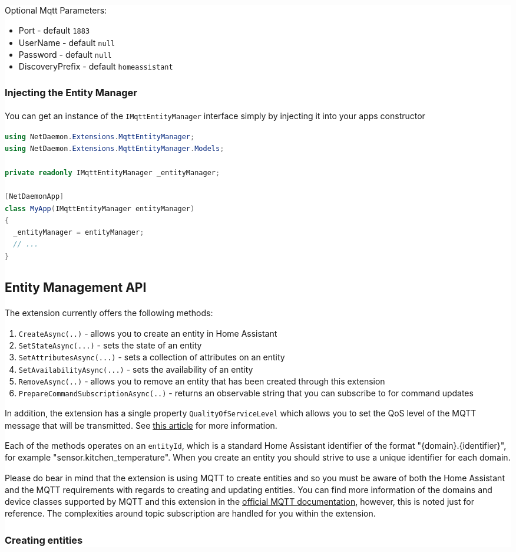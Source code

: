 Optional Mqtt Parameters:

- Port - default `1883`
- UserName - default `null`
- Password - default `null`
- DiscoveryPrefix - default `homeassistant`

### Injecting the Entity Manager

You can get an instance of the `IMqttEntityManager` interface simply by injecting it into your apps constructor

```csharp
using NetDaemon.Extensions.MqttEntityManager;
using NetDaemon.Extensions.MqttEntityManager.Models;

private readonly IMqttEntityManager _entityManager;

[NetDaemonApp]
class MyApp(IMqttEntityManager entityManager)
{ 
  _entityManager = entityManager;
  // ...
}
```

## Entity Management API

The extension currently offers the following methods:

1. `CreateAsync(..)` - allows you to create an entity in Home Assistant
1. `SetStateAsync(...)` - sets the state of an entity
1. `SetAttributesAsync(...)` - sets a collection of attributes on an entity
1. `SetAvailabilityAsync(...)` - sets the availability of an entity
1. `RemoveAsync(..)` - allows you to remove an entity that has been created through this extension
1. `PrepareCommandSubscriptionAsync(..)` - returns an observable string that you can subscribe to for command updates

In addition, the extension has a single property `QualityOfServiceLevel` which allows you to set the QoS level of the MQTT message that will be transmitted. See [this article](https://www.hivemq.com/blog/mqtt-essentials-part-6-mqtt-quality-of-service-levels/) for more information.

Each of the methods operates on an `entityId`, which is a standard Home Assistant identifier of the format "\{domain\}.\{identifier\}", for example "sensor.kitchen_temperature". When you create an entity you should strive to use a unique identifier for each domain.

Please do bear in mind that the extension is using MQTT to create entities and so you must be aware of both the Home Assistant and the MQTT requirements with regards to creating and updating entities. You can find more information of the domains and device classes supported by MQTT and this extension in the [official MQTT documentation](https://www.home-assistant.io/docs/mqtt/discovery), however, this is noted just for reference. The complexities around topic subscription are handled for you within the extension.

### Creating entities
